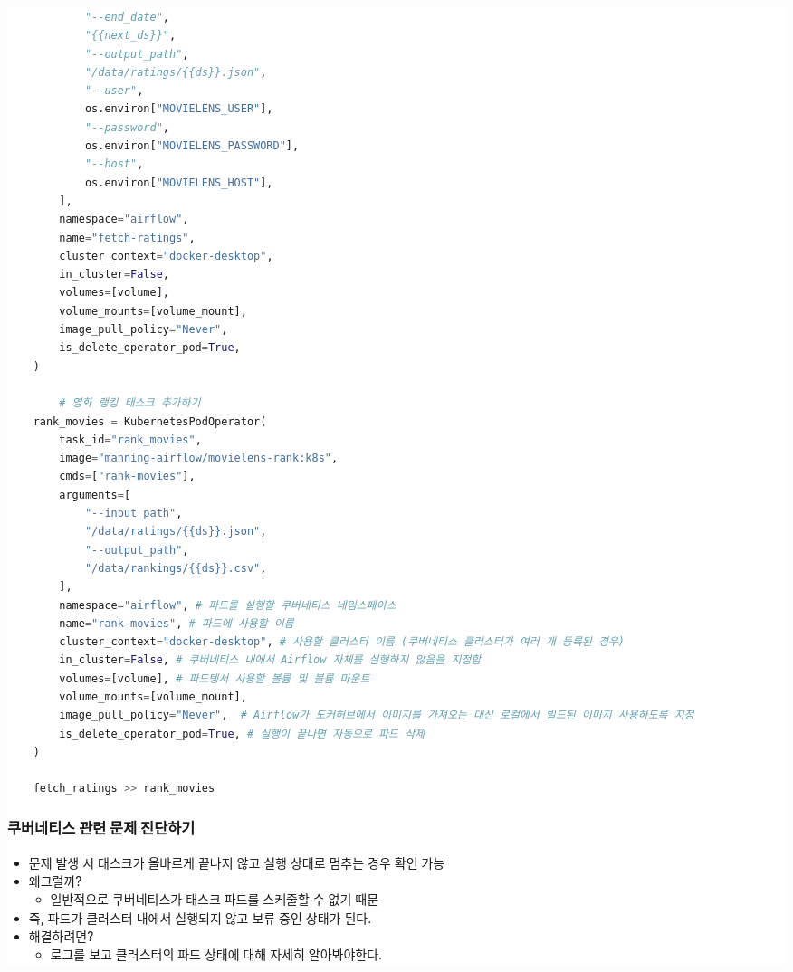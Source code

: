 ```python
            "--end_date",
            "{{next_ds}}",
            "--output_path",
            "/data/ratings/{{ds}}.json",
            "--user",
            os.environ["MOVIELENS_USER"],
            "--password",
            os.environ["MOVIELENS_PASSWORD"],
            "--host",
            os.environ["MOVIELENS_HOST"],
        ],
        namespace="airflow",
        name="fetch-ratings",
        cluster_context="docker-desktop",
        in_cluster=False,
        volumes=[volume],
        volume_mounts=[volume_mount],
        image_pull_policy="Never",
        is_delete_operator_pod=True,
    )

		# 영화 랭킹 태스크 추가하기
    rank_movies = KubernetesPodOperator(
        task_id="rank_movies",
        image="manning-airflow/movielens-rank:k8s",
        cmds=["rank-movies"],
        arguments=[
            "--input_path",
            "/data/ratings/{{ds}}.json",
            "--output_path",
            "/data/rankings/{{ds}}.csv",
        ],
        namespace="airflow", # 파드를 실행할 쿠버네티스 네임스페이스
        name="rank-movies", # 파드에 사용할 이름
        cluster_context="docker-desktop", # 사용할 클러스터 이름 (쿠버네티스 클러스터가 여러 개 등록된 경우)
        in_cluster=False, # 쿠버네티스 내에서 Airflow 자체를 실행하지 않음을 지정함
        volumes=[volume], # 파드텡서 사용할 볼륨 및 볼륨 마운트
        volume_mounts=[volume_mount],
        image_pull_policy="Never",  # Airflow가 도커허브에서 이미지를 가져오는 대신 로컬에서 빌드된 이미지 사용하도록 지정
        is_delete_operator_pod=True, # 실행이 끝나면 자동으로 파드 삭제
    )

    fetch_ratings >> rank_movies
```

### 쿠버네티스 관련 문제 진단하기

- 문제 발생 시 태스크가 올바르게 끝나지 않고 실행 상태로 멈추는 경우 확인 가능
- 왜그럴까?
    - 일반적으로 쿠버네티스가 태스크 파드를 스케줄할 수 없기 때문
- 즉, 파드가 클러스터 내에서 실행되지 않고 보류 중인 상태가 된다.
- 해결하려면?
    - 로그를 보고 클러스터의 파드 상태에 대해 자세히 알아봐야한다.
